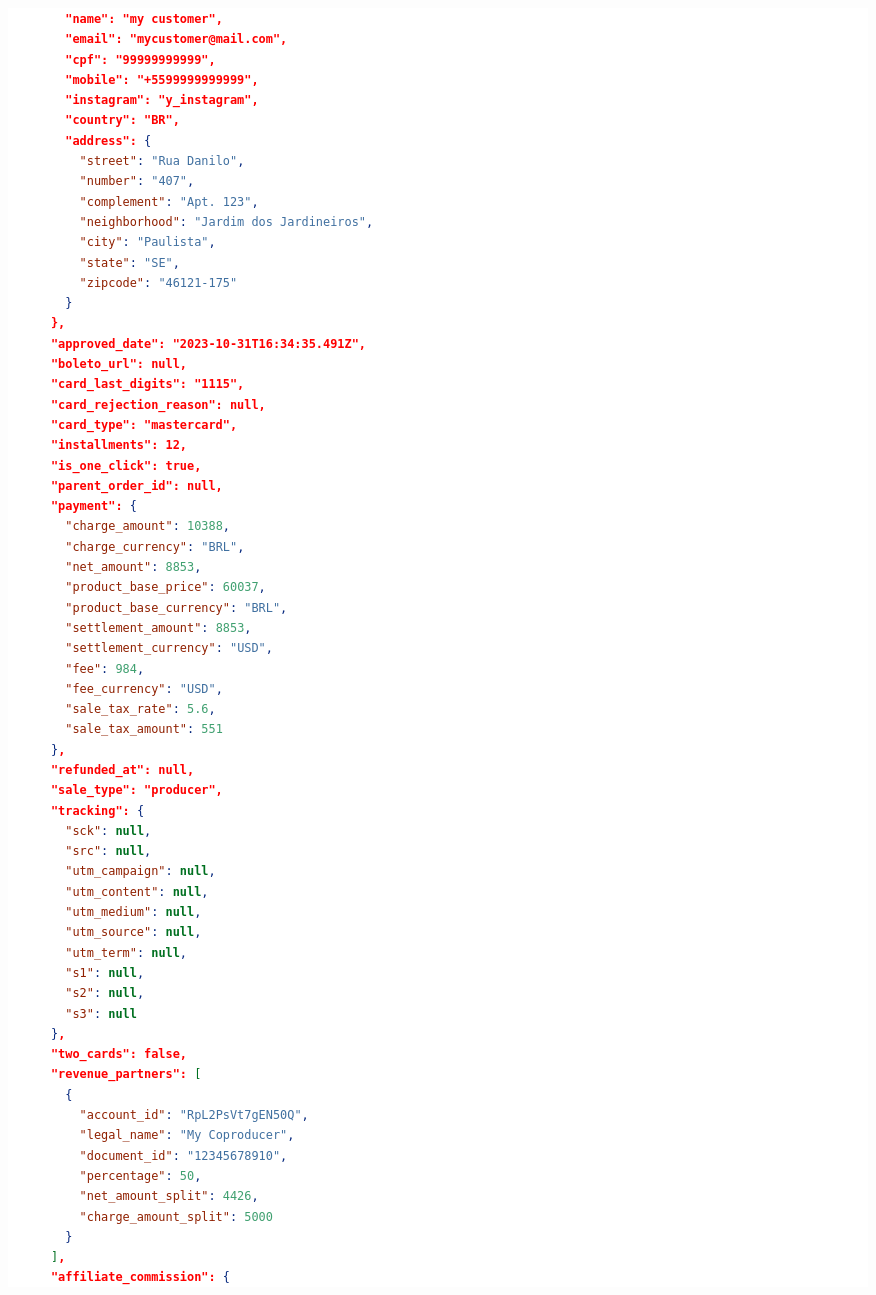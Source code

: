 ```json
        "name": "my customer",
        "email": "mycustomer@mail.com",
        "cpf": "99999999999",
        "mobile": "+5599999999999",
        "instagram": "y_instagram",
        "country": "BR",
        "address": {
          "street": "Rua Danilo",
          "number": "407",
          "complement": "Apt. 123",
          "neighborhood": "Jardim dos Jardineiros",
          "city": "Paulista",
          "state": "SE",
          "zipcode": "46121-175"
        }
      },
      "approved_date": "2023-10-31T16:34:35.491Z",
      "boleto_url": null,
      "card_last_digits": "1115",
      "card_rejection_reason": null,
      "card_type": "mastercard",
      "installments": 12,
      "is_one_click": true,
      "parent_order_id": null,
      "payment": {
        "charge_amount": 10388,
        "charge_currency": "BRL",
        "net_amount": 8853,
        "product_base_price": 60037,
        "product_base_currency": "BRL",
        "settlement_amount": 8853,
        "settlement_currency": "USD",
        "fee": 984,
        "fee_currency": "USD",
        "sale_tax_rate": 5.6,
        "sale_tax_amount": 551
      },
      "refunded_at": null,
      "sale_type": "producer",
      "tracking": {
        "sck": null,
        "src": null,
        "utm_campaign": null,
        "utm_content": null,
        "utm_medium": null,
        "utm_source": null,
        "utm_term": null,
        "s1": null,
        "s2": null,
        "s3": null
      },
      "two_cards": false,
      "revenue_partners": [
        {
          "account_id": "RpL2PsVt7gEN50Q",
          "legal_name": "My Coproducer",
          "document_id": "12345678910",
          "percentage": 50,
          "net_amount_split": 4426,
          "charge_amount_split": 5000
        }
      ],
      "affiliate_commission": {
```